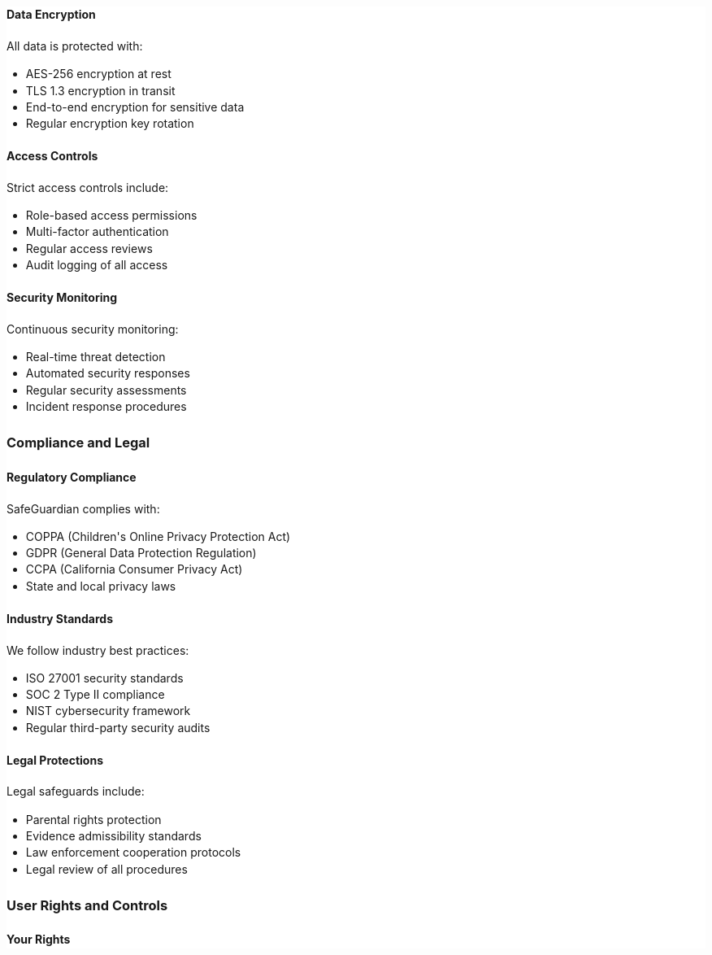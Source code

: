 #### Data Encryption

All data is protected with:
- AES-256 encryption at rest
- TLS 1.3 encryption in transit
- End-to-end encryption for sensitive data
- Regular encryption key rotation

#### Access Controls

Strict access controls include:
- Role-based access permissions
- Multi-factor authentication
- Regular access reviews
- Audit logging of all access

#### Security Monitoring

Continuous security monitoring:
- Real-time threat detection
- Automated security responses
- Regular security assessments
- Incident response procedures

### Compliance and Legal

#### Regulatory Compliance

SafeGuardian complies with:
- COPPA (Children's Online Privacy Protection Act)
- GDPR (General Data Protection Regulation)
- CCPA (California Consumer Privacy Act)
- State and local privacy laws

#### Industry Standards

We follow industry best practices:
- ISO 27001 security standards
- SOC 2 Type II compliance
- NIST cybersecurity framework
- Regular third-party security audits

#### Legal Protections

Legal safeguards include:
- Parental rights protection
- Evidence admissibility standards
- Law enforcement cooperation protocols
- Legal review of all procedures

### User Rights and Controls

#### Your Rights
